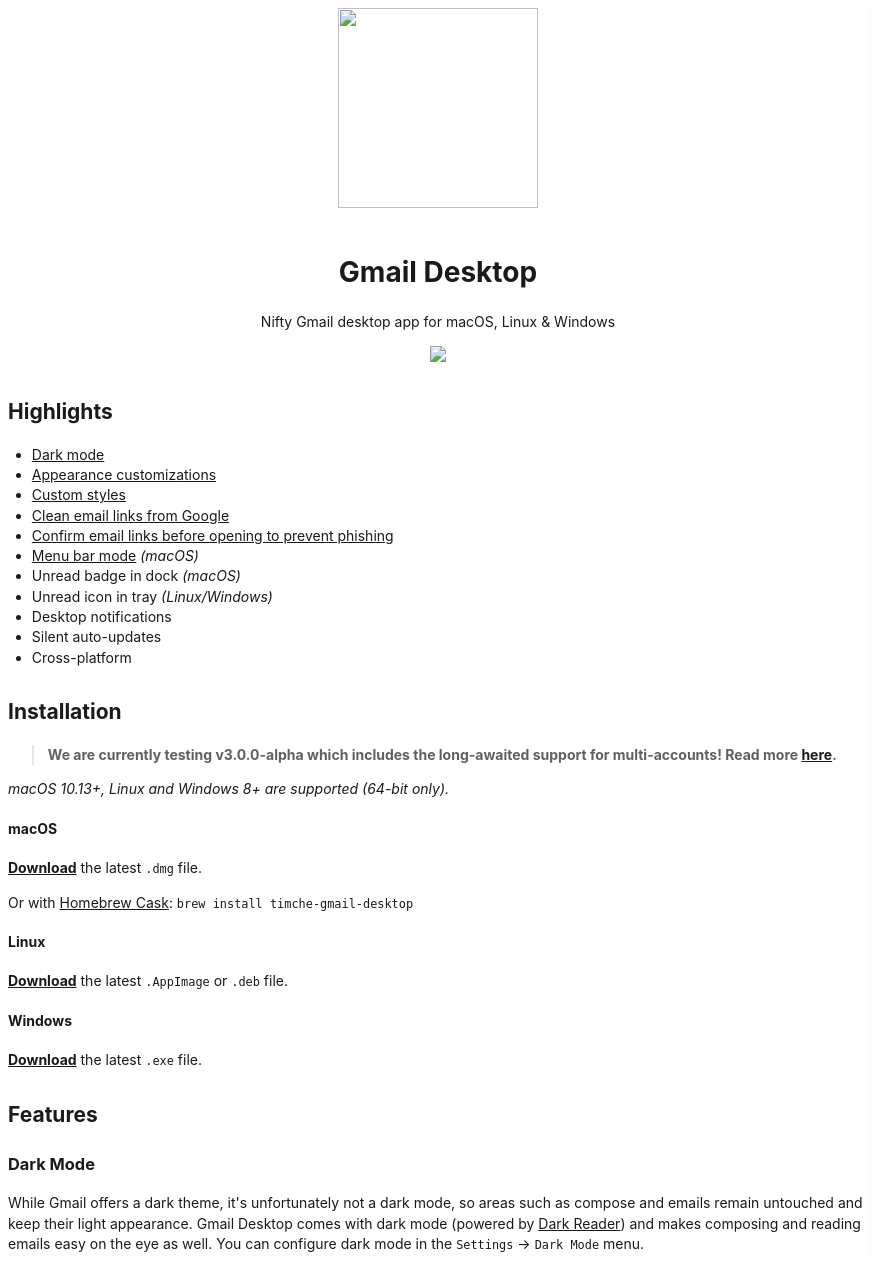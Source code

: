 <div align="center">
	<img src="media/icon.svg" width="200" height="200">
	<h1>Gmail Desktop</h1>
	<p>
		Nifty Gmail desktop app for macOS, Linux & Windows
	</p>
  <img src="media/preview.png">
</div>

## Highlights

- [Dark mode](#dark-mode)
- [Appearance customizations](#appearance-customizations)
- [Custom styles](#custom-styles)
- [Clean email links from Google](#clean-email-links-from-google)
- [Confirm email links before opening to prevent phishing](#confirm-email-links-before-opening-to-prevent-phishing)
- [Menu bar mode](#menu-bar-mode-macos) _(macOS)_
- Unread badge in dock _(macOS)_
- Unread icon in tray _(Linux/Windows)_
- Desktop notifications
- Silent auto-updates
- Cross-platform

## Installation

> **We are currently testing v3.0.0-alpha which includes the long-awaited support for multi-accounts! Read more [here](https://github.com/timche/gmail-desktop/discussions/242).**

_macOS 10.13+, Linux and Windows 8+ are supported (64-bit only)._

#### macOS

[**Download**](https://github.com/timche/gmail-desktop/releases/latest) the latest `.dmg` file.

Or with [Homebrew Cask](https://caskroom.github.io/): `brew install timche-gmail-desktop`

#### Linux

[**Download**](https://github.com/timche/gmail-desktop/releases/latest) the latest `.AppImage` or `.deb` file.

#### Windows

[**Download**](https://github.com/timche/gmail-desktop/releases/latest) the latest `.exe` file.

## Features

### Dark Mode

While Gmail offers a dark theme, it's unfortunately not a dark mode, so areas such as compose and emails remain untouched and keep their light appearance. Gmail Desktop comes with dark mode (powered by [Dark Reader](https://github.com/darkreader/darkreader)) and makes composing and reading emails easy on the eye as well. You can configure dark mode in the `Settings` → `Dark Mode` menu.
